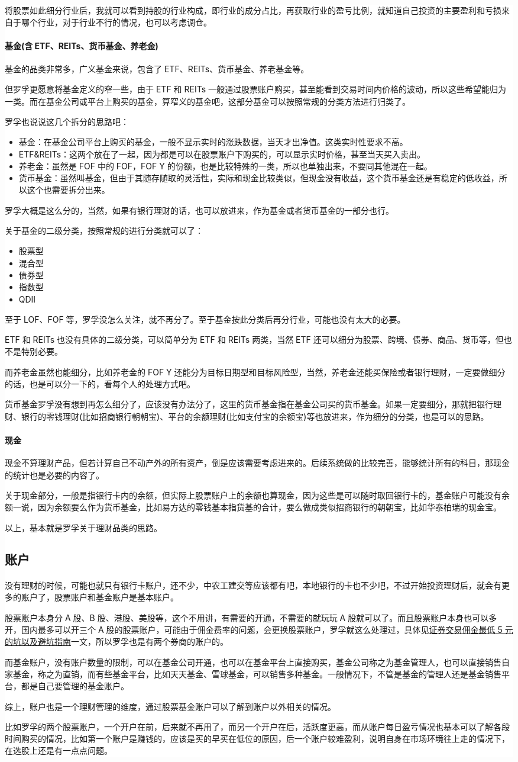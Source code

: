 将股票如此细分行业后，我就可以看到持股的行业构成，即行业的成分占比，再获取行业的盈亏比例，就知道自己投资的主要盈利和亏损来自于哪个行业，对于行业不行的情况，也可以考虑调仓。

#### 基金(含 ETF、REITs、货币基金、养老金)

基金的品类非常多，广义基金来说，包含了 ETF、REITs、货币基金、养老基金等。

但罗孚更愿意将基金定义的窄一些，由于 ETF 和 REITs 一般通过股票账户购买，甚至能看到交易时间内价格的波动，所以这些希望能归为一类。而在基金公司或平台上购买的基金，算窄义的基金吧，这部分基金可以按照常规的分类方法进行归类了。

罗孚也说说这几个拆分的思路吧：

- 基金：在基金公司平台上购买的基金，一般不显示实时的涨跌数据，当天才出净值。这类实时性要求不高。
- ETF&amp;REITs：这两个放在了一起，因为都是可以在股票账户下购买的，可以显示实时价格，甚至当天买入卖出。
- 养老金：虽然是 FOF 中的 FOF，FOF Y 的份额，也是比较特殊的一类，所以也单独出来，不要同其他混在一起。
- 货币基金：虽然叫基金，但由于其随存随取的灵活性，实际和现金比较类似，但现金没有收益，这个货币基金还是有稳定的低收益，所以这个也需要拆分出来。

罗孚大概是这么分的，当然，如果有银行理财的话，也可以放进来，作为基金或者货币基金的一部分也行。

关于基金的二级分类，按照常规的进行分类就可以了：

- 股票型
- 混合型
- 债券型
- 指数型
- QDII

至于 LOF、FOF 等，罗孚没怎么关注，就不再分了。至于基金按此分类后再分行业，可能也没有太大的必要。

ETF 和 REITs 也没有具体的二级分类，可以简单分为 ETF 和 REITs 两类，当然 ETF 还可以细分为股票、跨境、债券、商品、货币等，但也不是特别必要。

而养老金虽然也能细分，比如养老金的 FOF Y 还能分为目标日期型和目标风险型，当然，养老金还能买保险或者银行理财，一定要做细分的话，也是可以分一下的，看每个人的处理方式吧。

货币基金罗孚没有想到再怎么细分了，应该没有办法分了，这里的货币基金指在基金公司买的货币基金。如果一定要细分，那就把银行理财、银行的零钱理财(比如招商银行朝朝宝)、平台的余额理财(比如支付宝的余额宝)等也放进来，作为细分的分类，也是可以的思路。

#### 现金

现金不算理财产品，但若计算自己不动产外的所有资产，倒是应该需要考虑进来的。后续系统做的比较完善，能够统计所有的科目，那现金的统计也是必要的内容了。

关于现金部分，一般是指银行卡内的余额，但实际上股票账户上的余额也算现金，因为这些是可以随时取回银行卡的，基金账户可能没有余额一说，因为余额要么作为货币基金，比如易方达的零钱基本指货基的合计，要么做成类似招商银行的朝朝宝，比如华泰柏瑞的现金宝。

以上，基本就是罗孚关于理财品类的思路。

## 账户

没有理财的时候，可能也就只有银行卡账户，还不少，中农工建交等应该都有吧，本地银行的卡也不少吧，不过开始投资理财后，就会有更多的账户了，股票账户和基金账户是基本账户。

股票账户本身分 A 股、B 股、港股、美股等，这个不用讲，有需要的开通，不需要的就玩玩 A 股就可以了。而且股票账户本身也可以多开，国内最多可以开三个 A 股的股票账户，可能由于佣金费率的问题，会更换股票账户，罗孚就这么处理过，具体见[证券交易佣金最低 5 元的坑以及避坑指南](https://mp.weixin.qq.com/s/wbbMfVAelbais4ylU-JMTw)一文，所以罗孚也是有两个券商的账户的。

而基金账户，没有账户数量的限制，可以在基金公司开通，也可以在基金平台上直接购买，基金公司称之为基金管理人，也可以直接销售自家基金，称之为直销，而有些基金平台，比如天天基金、雪球基金，可以销售多种基金。一般情况下，不管是基金的管理人还是基金销售平台，都是自己要管理的基金账户。

综上，账户也是一个理财管理的维度，通过股票基金账户可以了解到账户以外相关的情况。

比如罗孚的两个股票账户，一个开户在前，后来就不再用了，而另一个开户在后，活跃度更高，而从账户每日盈亏情况也基本可以了解各段时间购买的情况，比如第一个账户是赚钱的，应该是买的早买在低位的原因，后一个账户较难盈利，说明自身在市场环境往上走的情况下，在选股上还是有一点点问题。
